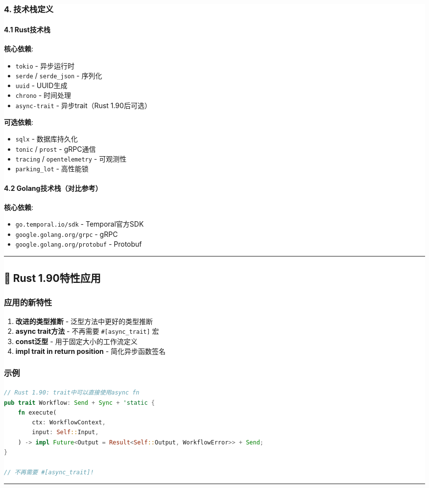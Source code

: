 ### 4. 技术栈定义

#### 4.1 Rust技术栈

**核心依赖**:

- `tokio` - 异步运行时
- `serde` / `serde_json` - 序列化
- `uuid` - UUID生成
- `chrono` - 时间处理
- `async-trait` - 异步trait（Rust 1.90后可选）

**可选依赖**:

- `sqlx` - 数据库持久化
- `tonic` / `prost` - gRPC通信
- `tracing` / `opentelemetry` - 可观测性
- `parking_lot` - 高性能锁

#### 4.2 Golang技术栈（对比参考）

**核心依赖**:

- `go.temporal.io/sdk` - Temporal官方SDK
- `google.golang.org/grpc` - gRPC
- `google.golang.org/protobuf` - Protobuf

---

## 🔧 Rust 1.90特性应用

### 应用的新特性

1. **改进的类型推断** - 泛型方法中更好的类型推断
2. **async trait方法** - 不再需要 `#[async_trait]` 宏
3. **const泛型** - 用于固定大小的工作流定义
4. **impl trait in return position** - 简化异步函数签名

### 示例

```rust
// Rust 1.90: trait中可以直接使用async fn
pub trait Workflow: Send + Sync + 'static {
    fn execute(
        ctx: WorkflowContext,
        input: Self::Input,
    ) -> impl Future<Output = Result<Self::Output, WorkflowError>> + Send;
}

// 不再需要 #[async_trait]!
```

---
